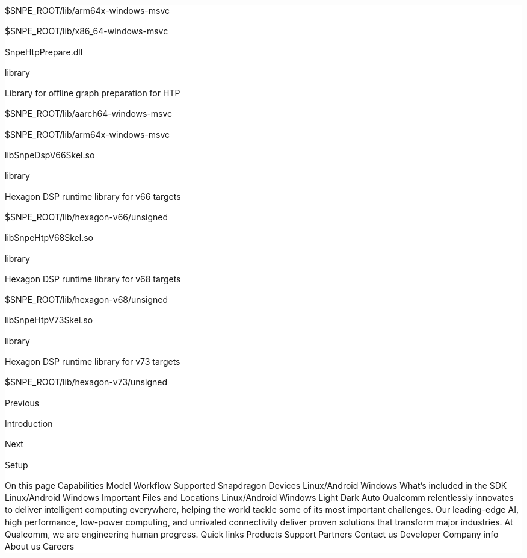 $SNPE_ROOT/lib/arm64x-windows-msvc

$SNPE_ROOT/lib/x86_64-windows-msvc

SnpeHtpPrepare.dll

library

Library for offline graph preparation for HTP

$SNPE_ROOT/lib/aarch64-windows-msvc

$SNPE_ROOT/lib/arm64x-windows-msvc

libSnpeDspV66Skel.so

library

Hexagon DSP runtime library for v66 targets

$SNPE_ROOT/lib/hexagon-v66/unsigned

libSnpeHtpV68Skel.so

library

Hexagon DSP runtime library for v68 targets

$SNPE_ROOT/lib/hexagon-v68/unsigned

libSnpeHtpV73Skel.so

library

Hexagon DSP runtime library for v73 targets

$SNPE_ROOT/lib/hexagon-v73/unsigned

Previous

Introduction

Next

Setup

On this page
Capabilities
Model Workflow
Supported Snapdragon Devices
Linux/Android
Windows
What’s included in the SDK
Linux/Android
Windows
Important Files and Locations
Linux/Android
Windows
Light
Dark
Auto
Qualcomm relentlessly innovates to deliver intelligent computing everywhere, helping the world tackle some of its most important challenges. Our leading-edge AI, high performance, low-power computing, and unrivaled connectivity deliver proven solutions that transform major industries. At Qualcomm, we are engineering human progress.
Quick links
Products
Support
Partners
Contact us
Developer
Company info
About us
Careers